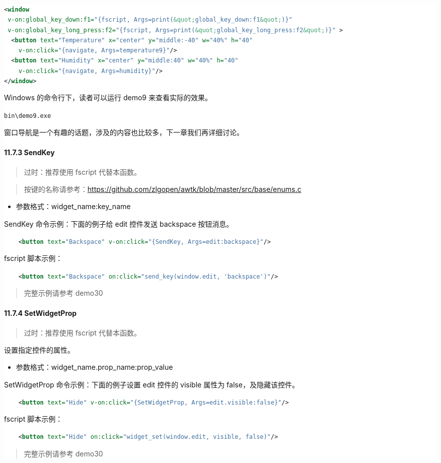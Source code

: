 ```xml
<window
 v-on:global_key_down:f1="{fscript, Args=print(&quot;global_key_down:f1&quot;)}" 
 v-on:global_key_long_press:f2="{fscript, Args=print(&quot;global_key_long_press:f2&quot;)}" >
  <button text="Temperature" x="center" y="middle:-40" w="40%" h="40" 
    v-on:click="{navigate, Args=temperature9}"/>
  <button text="Humidity" x="center" y="middle:40" w="40%" h="40" 
    v-on:click="{navigate, Args=humidity}"/>
</window>
```

Windows 的命令行下，读者可以运行 demo9 来查看实际的效果。

```
bin\demo9.exe
```

窗口导航是一个有趣的话题，涉及的内容也比较多，下一章我们再详细讨论。

#### 11.7.3 SendKey

> 过时：推荐使用 fscript 代替本函数。

> 按键的名称请参考：https://github.com/zlgopen/awtk/blob/master/src/base/enums.c

* 参数格式：widget_name:key_name 

SendKey 命令示例：下面的例子给 edit 控件发送 backspace 按钮消息。

```xml
    <button text="Backspace" v-on:click="{SendKey, Args=edit:backspace}"/>
```

fscript 脚本示例：

```xml
    <button text="Backspace" on:click="send_key(window.edit, 'backspace')"/>
```

> 完整示例请参考 demo30

#### 11.7.4 SetWidgetProp

> 过时：推荐使用 fscript 代替本函数。

设置指定控件的属性。

* 参数格式：widget_name.prop_name:prop_value

SetWidgetProp 命令示例：下面的例子设置 edit 控件的 visible 属性为 false，及隐藏该控件。

```xml
    <button text="Hide" v-on:click="{SetWidgetProp, Args=edit.visible:false}"/>
```

fscript 脚本示例：

```xml
    <button text="Hide" on:click="widget_set(window.edit, visible, false)"/>
```

> 完整示例请参考 demo30
